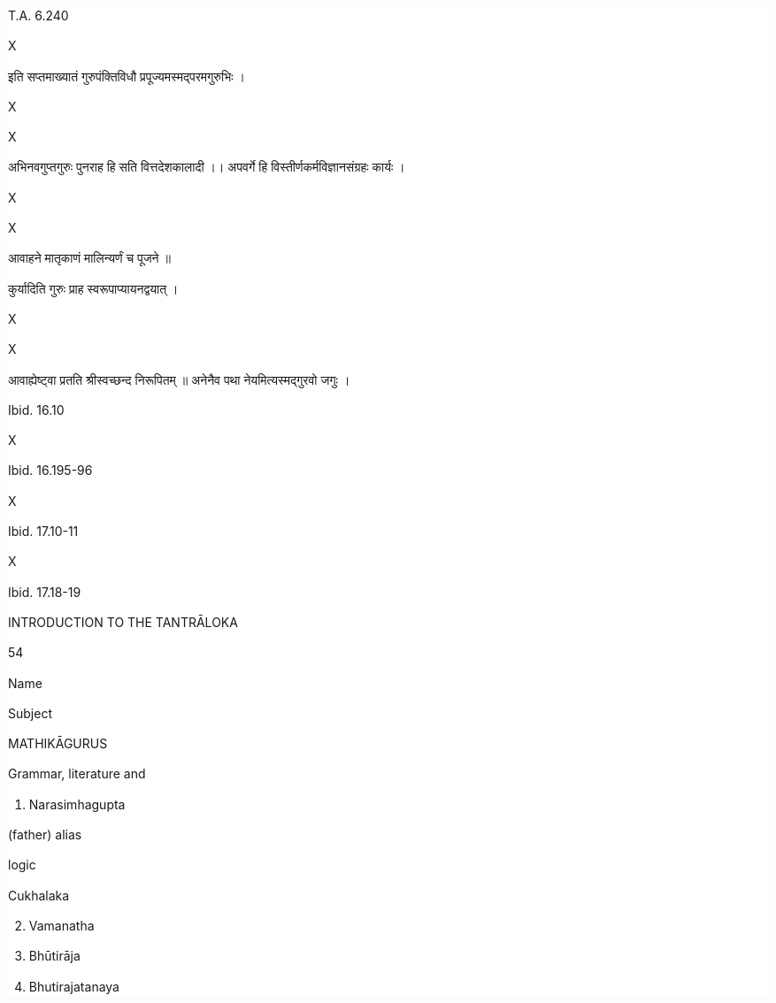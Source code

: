 T.A. 6.240 

X 

इति सप्तमाख्यातं गुरुपंक्तिविधौ प्रपूज्यमस्मद्परमगुरुभिः । 

X 

X 

अभिनवगुप्तगुरुः पुनराह हि सति वित्तदेशकालादी ।। अपवर्गे हि विस्तीर्णकर्मविज्ञानसंग्रहः कार्यः । 

X 

X 

आवाहने मातृकाणं मालिन्यर्णं च पूजने ॥ 

कुर्यादिति गुरुः प्राह स्वरूपाप्यायनद्वयात् । 

X 

X 

आवाह्येष्ट्वा प्रतति श्रीस्वच्छन्द निरूपितम् ॥ अनेनैव पथा नेयमित्यस्मद्गुरवो जगुः । 

Ibid. 16.10 

X 

Ibid. 16.195-96 

X 

Ibid. 17.10-11 

X 

Ibid. 17.18-19 

INTRODUCTION TO THE TANTRĀLOKA 

54 

Name 

Subject 

MATHIKĀGURUS 

Grammar, literature and 

1. Narasimhagupta 

(father) alias 

logic 

Cukhalaka 

2. Vamanatha 

3. Bhūtirāja 

4. Bhutirajatanaya 
